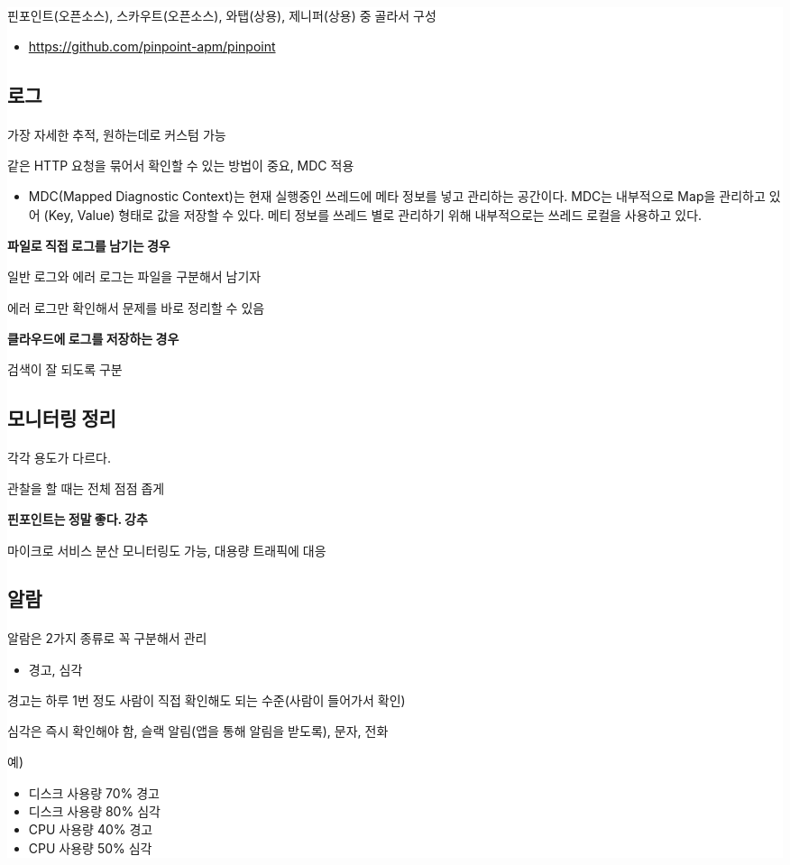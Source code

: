 핀포인트(오픈소스), 스카우트(오픈소스), 와탭(상용), 제니퍼(상용) 중 골라서 구성 

* https://github.com/pinpoint-apm/pinpoint



## 로그

가장 자세한 추적, 원하는데로 커스텀 가능

같은 HTTP 요청을 묶어서 확인할 수 있는 방법이 중요, MDC 적용

* MDC(Mapped Diagnostic Context)는 현재 실행중인 쓰레드에 메타 정보를 넣고 관리하는 공간이다. MDC는 내부적으로 Map을 관리하고 있어 (Key, Value) 형태로 값을 저장할 수 있다. 메티 정보를 쓰레드 별로 관리하기 위해 내부적으로는 쓰레드 로컬을 사용하고 있다.



**파일로 직접 로그를 남기는 경우**

일반 로그와 에러 로그는 파일을 구분해서 남기자

에러 로그만 확인해서 문제를 바로 정리할 수 있음



**클라우드에 로그를 저장하는 경우**

검색이 잘 되도록 구분



## 모니터링 정리

각각 용도가 다르다.

관찰을 할 때는 전체 점점 좁게

**핀포인트는 정말 좋다. 강추** 

마이크로 서비스 분산 모니터링도 가능, 대용량 트래픽에 대응



## 알람

알람은 2가지 종류로 꼭 구분해서 관리

* 경고, 심각

경고는 하루 1번 정도 사람이 직접 확인해도 되는 수준(사람이 들어가서 확인)

심각은 즉시 확인해야 함, 슬랙 알림(앱을 통해 알림을 받도록), 문자, 전화



예)

* 디스크 사용량 70% 경고
* 디스크 사용량 80% 심각
* CPU 사용량 40% 경고
* CPU 사용량 50% 심각





